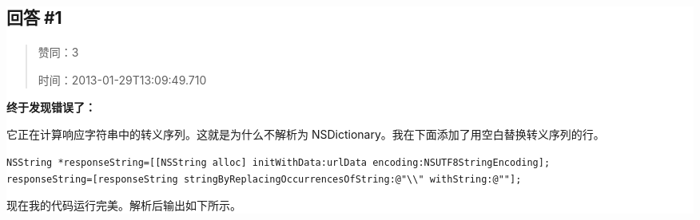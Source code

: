 ## 回答 #1

> 赞同：3
> 
> 时间：2013-01-29T13:09:49.710

**终于发现错误了：**

它正在计算响应字符串中的转义序列。这就是为什么不解析为 NSDictionary。我在下面添加了用空白替换转义序列的行。

```
NSString *responseString=[[NSString alloc] initWithData:urlData encoding:NSUTF8StringEncoding];
responseString=[responseString stringByReplacingOccurrencesOfString:@"\\" withString:@""]; 
```

现在我的代码运行完美。解析后输出如下所示。

```
